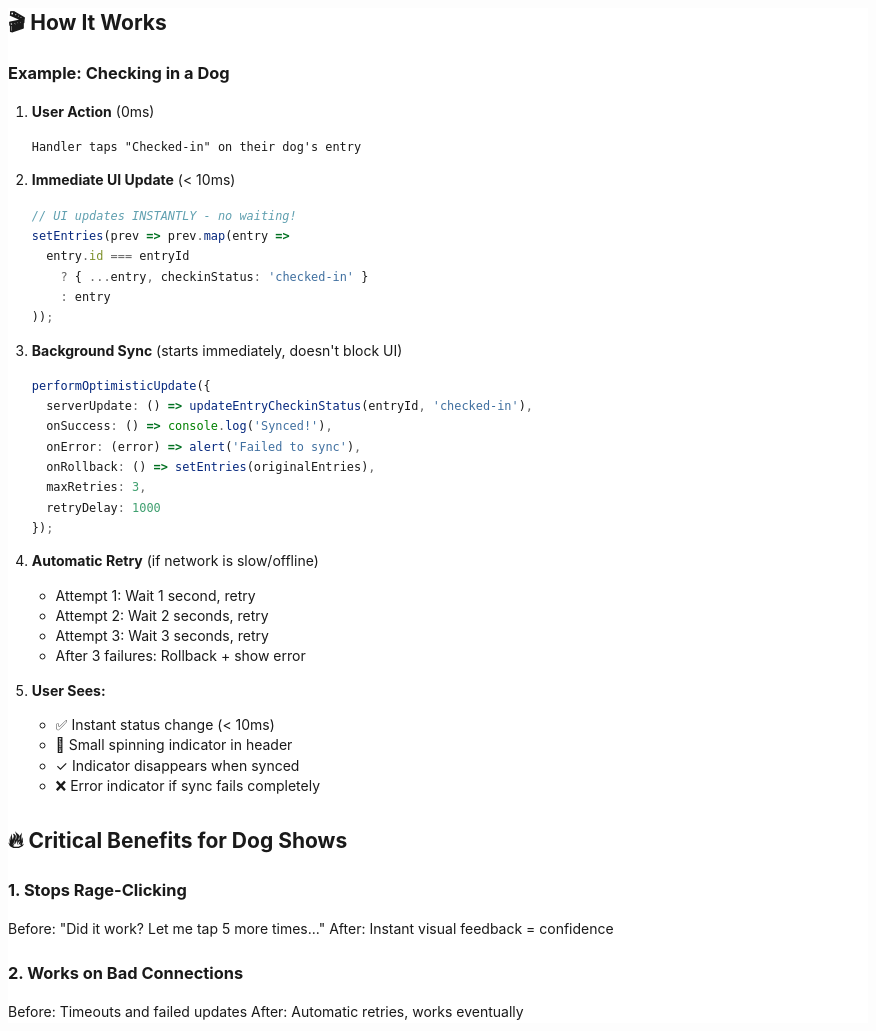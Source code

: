 ## 🎬 How It Works

### Example: Checking in a Dog

1. **User Action** (0ms)
   ```
   Handler taps "Checked-in" on their dog's entry
   ```

2. **Immediate UI Update** (< 10ms)
   ```typescript
   // UI updates INSTANTLY - no waiting!
   setEntries(prev => prev.map(entry =>
     entry.id === entryId
       ? { ...entry, checkinStatus: 'checked-in' }
       : entry
   ));
   ```

3. **Background Sync** (starts immediately, doesn't block UI)
   ```typescript
   performOptimisticUpdate({
     serverUpdate: () => updateEntryCheckinStatus(entryId, 'checked-in'),
     onSuccess: () => console.log('Synced!'),
     onError: (error) => alert('Failed to sync'),
     onRollback: () => setEntries(originalEntries),
     maxRetries: 3,
     retryDelay: 1000
   });
   ```

4. **Automatic Retry** (if network is slow/offline)
   - Attempt 1: Wait 1 second, retry
   - Attempt 2: Wait 2 seconds, retry
   - Attempt 3: Wait 3 seconds, retry
   - After 3 failures: Rollback + show error

5. **User Sees:**
   - ✅ Instant status change (< 10ms)
   - 🔄 Small spinning indicator in header
   - ✓ Indicator disappears when synced
   - ❌ Error indicator if sync fails completely

## 🔥 Critical Benefits for Dog Shows

### 1. **Stops Rage-Clicking**
Before: "Did it work? Let me tap 5 more times..."
After: Instant visual feedback = confidence

### 2. **Works on Bad Connections**
Before: Timeouts and failed updates
After: Automatic retries, works eventually
